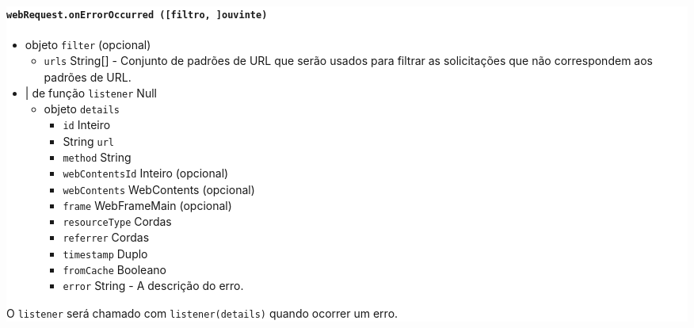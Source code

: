 #### `webRequest.onErrorOccurred ([filtro, ]ouvinte)`

* objeto `filter` (opcional)
  * `urls` String[] - Conjunto de padrões de URL que serão usados para filtrar as solicitações que não correspondem aos padrões de URL.
* | de função `listener` Null
  * objeto `details`
    * `id` Inteiro
    * String `url`
    * `method` String
    * `webContentsId` Inteiro (opcional)
    * `webContents` WebContents (opcional)
    * `frame` WebFrameMain (opcional)
    * `resourceType` Cordas
    * `referrer` Cordas
    * `timestamp` Duplo
    * `fromCache` Booleano
    * `error` String - A descrição do erro.

O `listener` será chamado com `listener(details)` quando ocorrer um erro.
